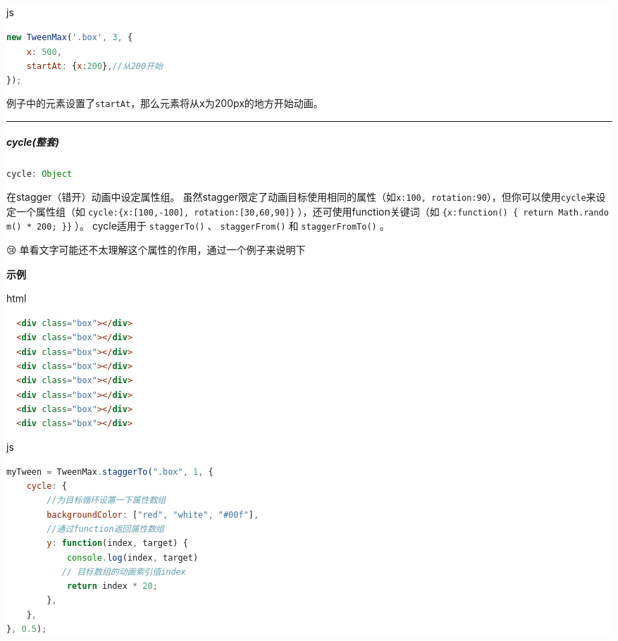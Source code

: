 js

````js
new TweenMax('.box', 3, {
    x: 500,
    startAt: {x:200},//从200开始
});
````

例子中的元素设置了`startAt`，那么元素将从x为200px的地方开始动画。

---



##### cycle(整套)

```js
cycle: Object
```

在stagger（错开）动画中设定属性组。
虽然stagger限定了动画目标使用相同的属性（如`x:100, rotation:90`），但你可以使用`cycle`来设定一个属性组（如 `cycle:{x:[100,-100], rotation:[30,60,90]}` ），还可使用function关键词（如 `{x:function() { return Math.random() * 200; }}` ）。
cycle适用于 `staggerTo()` 、 `staggerFrom()` 和 `staggerFromTo()` 。

:cry: 单看文字可能还不太理解这个属性的作用，通过一个例子来说明下

**示例**

html

```html
  <div class="box"></div>
  <div class="box"></div>
  <div class="box"></div>
  <div class="box"></div>
  <div class="box"></div>
  <div class="box"></div>
  <div class="box"></div>
  <div class="box"></div>
```

js

```js
myTween = TweenMax.staggerTo(".box", 1, {
	cycle: {
		//为目标循环设置一下属性数组
		backgroundColor: ["red", "white", "#00f"],
		//通过function返回属性数组
		y: function(index, target) {
			console.log(index, target)
           // 目标数组的动画索引值index
			return index * 20;
		},
	},
}, 0.5);
```
